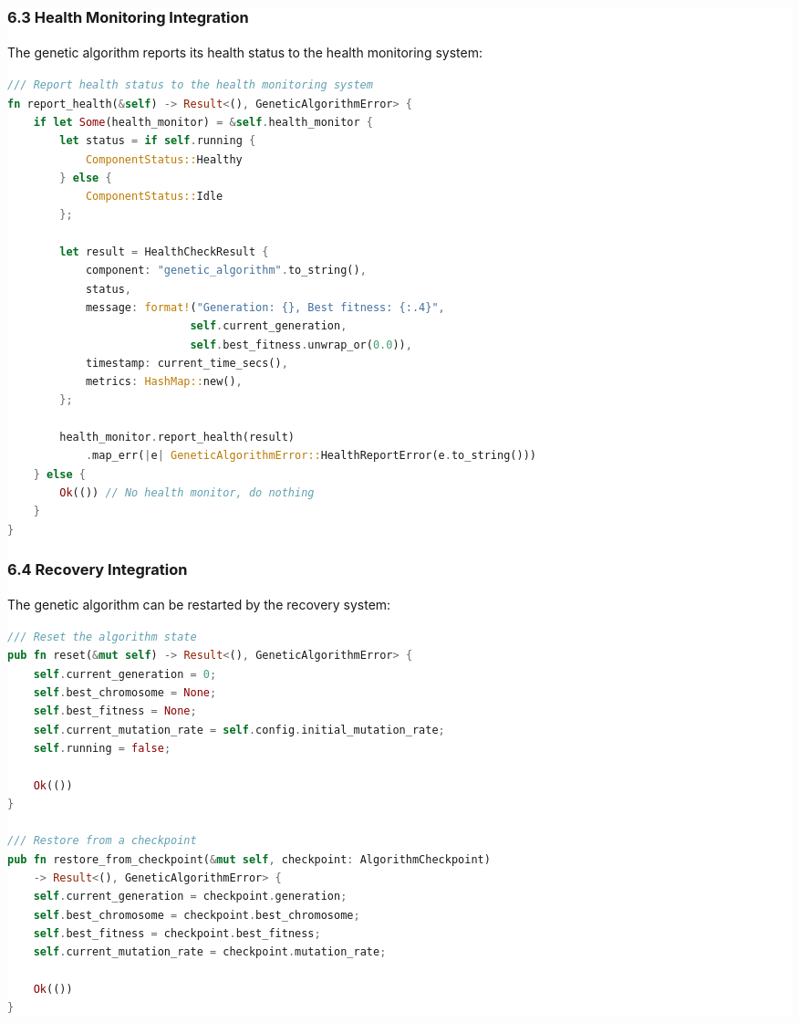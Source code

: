 ```rust
```

### 6.3 Health Monitoring Integration

The genetic algorithm reports its health status to the health monitoring system:

```rust
/// Report health status to the health monitoring system
fn report_health(&self) -> Result<(), GeneticAlgorithmError> {
    if let Some(health_monitor) = &self.health_monitor {
        let status = if self.running {
            ComponentStatus::Healthy
        } else {
            ComponentStatus::Idle
        };
        
        let result = HealthCheckResult {
            component: "genetic_algorithm".to_string(),
            status,
            message: format!("Generation: {}, Best fitness: {:.4}", 
                            self.current_generation, 
                            self.best_fitness.unwrap_or(0.0)),
            timestamp: current_time_secs(),
            metrics: HashMap::new(),
        };
        
        health_monitor.report_health(result)
            .map_err(|e| GeneticAlgorithmError::HealthReportError(e.to_string()))
    } else {
        Ok(()) // No health monitor, do nothing
    }
}
```

### 6.4 Recovery Integration

The genetic algorithm can be restarted by the recovery system:

```rust
/// Reset the algorithm state
pub fn reset(&mut self) -> Result<(), GeneticAlgorithmError> {
    self.current_generation = 0;
    self.best_chromosome = None;
    self.best_fitness = None;
    self.current_mutation_rate = self.config.initial_mutation_rate;
    self.running = false;
    
    Ok(())
}

/// Restore from a checkpoint
pub fn restore_from_checkpoint(&mut self, checkpoint: AlgorithmCheckpoint) 
    -> Result<(), GeneticAlgorithmError> {
    self.current_generation = checkpoint.generation;
    self.best_chromosome = checkpoint.best_chromosome;
    self.best_fitness = checkpoint.best_fitness;
    self.current_mutation_rate = checkpoint.mutation_rate;
    
    Ok(())
}
```
